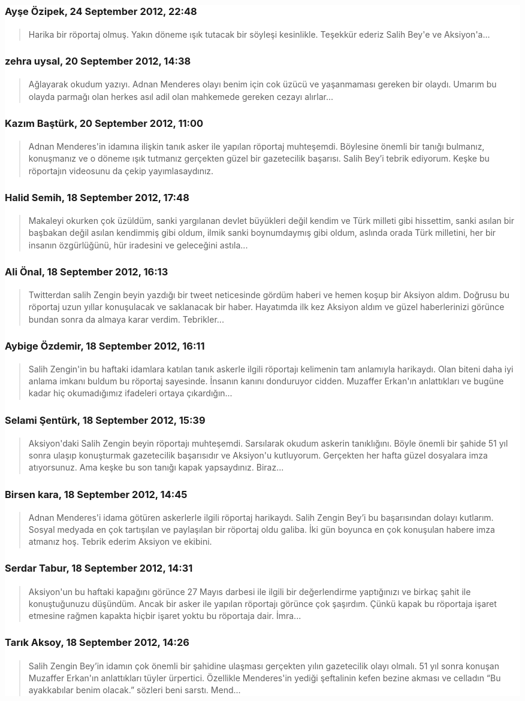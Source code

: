 ### Ayşe Özipek, 24 September 2012, 22:48
> Harika bir röportaj olmuş. Yakın döneme ışık tutacak bir söyleşi kesinlikle. Teşekkür ederiz Salih Bey'e ve Aksiyon'a...

### zehra uysal, 20 September 2012, 14:38
> Ağlayarak okudum yazıyı. Adnan Menderes olayı benim için cok üzücü ve yaşanmaması gereken bir olaydı. Umarım bu olayda parmağı olan herkes asıl adil olan mahkemede gereken cezayı alırlar...

### Kazım Baştürk, 20 September 2012, 11:00
> Adnan Menderes'in idamına ilişkin tanık asker ile yapılan röportaj muhteşemdi. Böylesine önemli bir tanığı bulmanız, konuşmanız ve o döneme ışık tutmanız gerçekten güzel bir gazetecilik başarısı. Salih Bey’i tebrik ediyorum. Keşke bu röportajın videosunu da çekip yayımlasaydınız.

### Halid Semih, 18 September 2012, 17:48
> Makaleyi okurken çok üzüldüm, sanki yargılanan devlet büyükleri değil kendim ve Türk milleti gibi hissettim, sanki asılan bir başbakan değil asılan kendimmiş gibi oldum, ilmik sanki boynumdaymış gibi oldum, aslında orada Türk milletini, her bir insanın özgürlüğünü, hür iradesini ve geleceğini astıla...

### Ali Önal, 18 September 2012, 16:13
> Twitterdan salih Zengin beyin yazdığı bir tweet neticesinde gördüm haberi ve hemen koşup bir Aksiyon aldım. Doğrusu bu röportaj uzun yıllar konuşulacak ve saklanacak bir haber. Hayatımda ilk kez Aksiyon aldım ve güzel haberlerinizi görünce bundan sonra da almaya karar verdim. Tebrikler...

### Aybige Özdemir, 18 September 2012, 16:11
> Salih Zengin'in bu haftaki idamlara katılan tanık askerle ilgili röportajı kelimenin tam anlamıyla harikaydı. Olan biteni daha iyi anlama imkanı buldum bu röportaj sayesinde. İnsanın kanını donduruyor cidden. Muzaffer Erkan'ın anlattıkları ve bugüne kadar hiç okumadığımız ifadeleri ortaya çıkardığın...

### Selami Şentürk, 18 September 2012, 15:39
> Aksiyon'daki Salih Zengin beyin röportajı muhteşemdi. Sarsılarak okudum askerin tanıklığını. Böyle önemli bir şahide 51 yıl sonra ulaşıp konuşturmak gazetecilik başarısıdır ve Aksiyon'u kutluyorum. Gerçekten her hafta güzel dosyalara imza atıyorsunuz. Ama keşke bu son tanığı kapak yapsaydınız. Biraz...

### Birsen kara, 18 September 2012, 14:45
> Adnan Menderes'i idama götüren askerlerle ilgili röportaj harikaydı. Salih Zengin Bey’i bu başarısından dolayı kutlarım. Sosyal medyada en çok tartışılan ve paylaşılan bir röportaj oldu galiba. İki gün boyunca en çok konuşulan habere imza atmanız hoş. Tebrik ederim Aksiyon ve ekibini.

### Serdar Tabur, 18 September 2012, 14:31
> Aksiyon'un bu haftaki kapağını görünce 27 Mayıs darbesi ile ilgili bir değerlendirme yaptığınızı ve birkaç şahit ile konuştuğunuzu düşündüm. Ancak bir asker ile yapılan röportajı görünce çok şaşırdım. Çünkü kapak bu röportaja işaret etmesine rağmen kapakta hiçbir işaret yoktu bu röportaja dair. İmra...

### Tarık Aksoy, 18 September 2012, 14:26
> Salih Zengin Bey’in idamın çok önemli bir şahidine ulaşması gerçekten yılın gazetecilik olayı olmalı. 51 yıl sonra konuşan Muzaffer Erkan'ın anlattıkları tüyler ürpertici. Özellikle Menderes'in yediği şeftalinin kefen bezine akması ve celladın “Bu ayakkabılar benim olacak.” sözleri beni sarstı. Mend...
